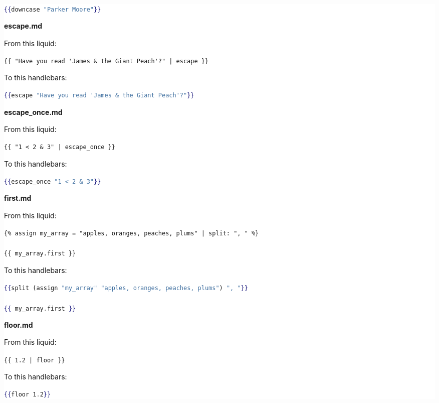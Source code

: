 ```handlebars
{{downcase "Parker Moore"}}
```

**escape.md**

From this liquid:

```liquid
{{ "Have you read 'James & the Giant Peach'?" | escape }}
```

To this handlebars:

```handlebars
{{escape "Have you read 'James & the Giant Peach'?"}}
```

**escape_once.md**

From this liquid:

```liquid
{{ "1 < 2 & 3" | escape_once }}
```

To this handlebars:

```handlebars
{{escape_once "1 < 2 & 3"}}
```

**first.md**

From this liquid:

```liquid
{% assign my_array = "apples, oranges, peaches, plums" | split: ", " %}

{{ my_array.first }}
```

To this handlebars:

```handlebars
{{split (assign "my_array" "apples, oranges, peaches, plums") ", "}}

{{ my_array.first }}
```

**floor.md**

From this liquid:

```liquid
{{ 1.2 | floor }}
```

To this handlebars:

```handlebars
{{floor 1.2}}
```
